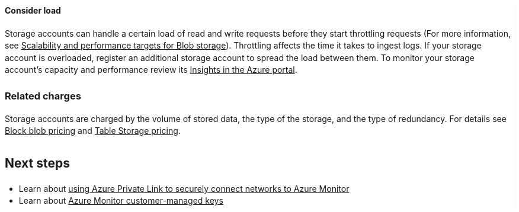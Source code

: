 #### Consider load
Storage accounts can handle a certain load of read and write requests before they start throttling requests (For more information, see [Scalability and performance targets for Blob storage](../../storage/common/scalability-targets-standard-account.md)). Throttling affects the time it takes to ingest logs. If your storage account is overloaded, register an additional storage account to spread the load between them. To monitor your storage account’s capacity and performance review its [Insights in the Azure portal](../../storage/common/storage-insights-overview.md?toc=%2fazure%2fazure-monitor%2ftoc.json).

### Related charges
Storage accounts are charged by the volume of stored data, the type of the storage, and the type of redundancy. For details see [Block blob pricing](https://azure.microsoft.com/pricing/details/storage/blobs) and [Table Storage pricing](https://azure.microsoft.com/pricing/details/storage/tables).


## Next steps

- Learn about [using Azure Private Link to securely connect networks to Azure Monitor](private-link-security.md)
- Learn about [Azure Monitor customer-managed keys](../logs/customer-managed-keys.md)
